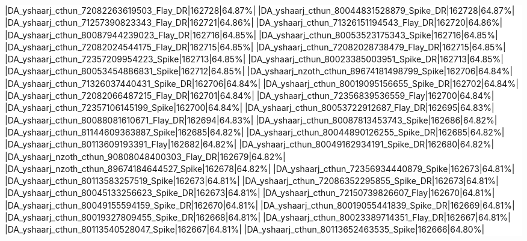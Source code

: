 |DA_yshaarj_cthun_72082263619503_Flay_DR|162728|64.87%|
|DA_yshaarj_cthun_80044831528879_Spike_DR|162728|64.87%|
|DA_yshaarj_cthun_71257390823343_Flay_DR|162721|64.86%|
|DA_yshaarj_cthun_71326151194543_Flay_DR|162720|64.86%|
|DA_yshaarj_cthun_80087944239023_Flay_DR|162716|64.85%|
|DA_yshaarj_cthun_80053523175343_Spike|162716|64.85%|
|DA_yshaarj_cthun_72082024544175_Flay_DR|162715|64.85%|
|DA_yshaarj_cthun_72082028738479_Flay_DR|162715|64.85%|
|DA_yshaarj_cthun_72357209954223_Spike|162713|64.85%|
|DA_yshaarj_cthun_80023385003951_Spike_DR|162713|64.85%|
|DA_yshaarj_cthun_80053454886831_Spike|162712|64.85%|
|DA_yshaarj_nzoth_cthun_89674181498799_Spike|162706|64.84%|
|DA_yshaarj_cthun_71326037440431_Spike_DR|162706|64.84%|
|DA_yshaarj_cthun_80019095156655_Spike_DR|162702|64.84%|
|DA_yshaarj_cthun_72082066487215_Flay_DR|162701|64.84%|
|DA_yshaarj_cthun_72356839536559_Flay|162700|64.84%|
|DA_yshaarj_cthun_72357106145199_Spike|162700|64.84%|
|DA_yshaarj_cthun_80053722912687_Flay_DR|162695|64.83%|
|DA_yshaarj_cthun_80088081610671_Flay_DR|162694|64.83%|
|DA_yshaarj_cthun_80087813453743_Spike|162686|64.82%|
|DA_yshaarj_cthun_81144609363887_Spike|162685|64.82%|
|DA_yshaarj_cthun_80044890126255_Spike_DR|162685|64.82%|
|DA_yshaarj_cthun_80113609193391_Flay|162682|64.82%|
|DA_yshaarj_cthun_80049162934191_Spike_DR|162680|64.82%|
|DA_yshaarj_nzoth_cthun_90808048400303_Flay_DR|162679|64.82%|
|DA_yshaarj_nzoth_cthun_89674184644527_Spike|162678|64.82%|
|DA_yshaarj_cthun_72356934440879_Spike|162673|64.81%|
|DA_yshaarj_cthun_80113583257519_Spike|162673|64.81%|
|DA_yshaarj_cthun_72086352295855_Spike_DR|162673|64.81%|
|DA_yshaarj_cthun_80045133256623_Spike_DR|162673|64.81%|
|DA_yshaarj_cthun_72150739826607_Flay|162670|64.81%|
|DA_yshaarj_cthun_80049155594159_Spike_DR|162670|64.81%|
|DA_yshaarj_cthun_80019055441839_Spike_DR|162669|64.81%|
|DA_yshaarj_cthun_80019327809455_Spike_DR|162668|64.81%|
|DA_yshaarj_cthun_80023389714351_Flay_DR|162667|64.81%|
|DA_yshaarj_cthun_80113540528047_Spike|162667|64.81%|
|DA_yshaarj_cthun_80113652463535_Spike|162666|64.80%|